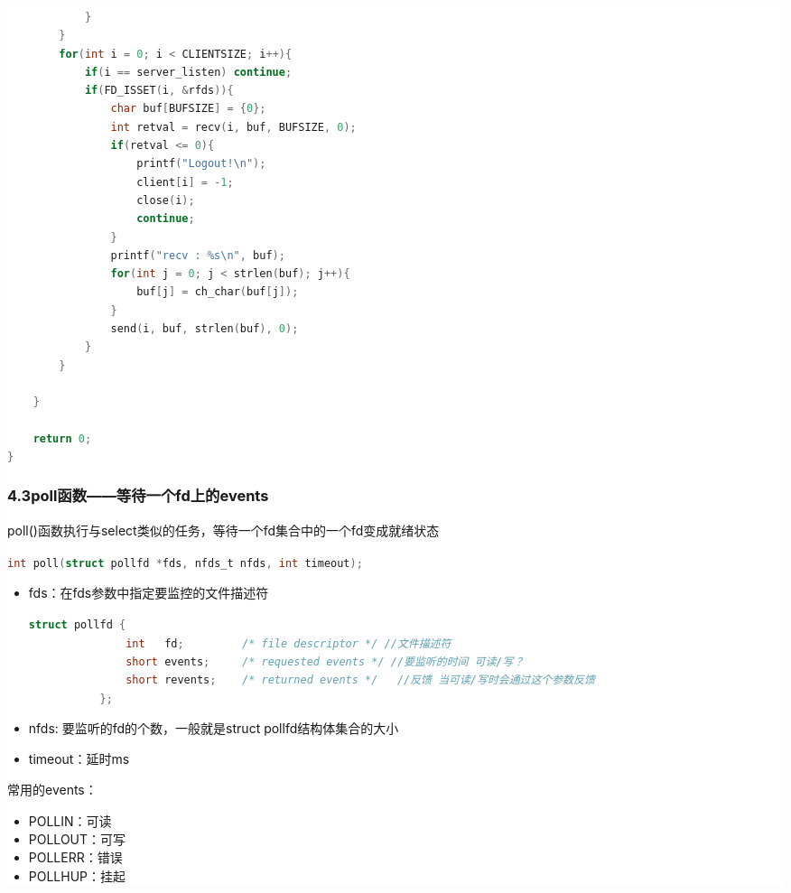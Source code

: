 ```c
            }
        }
        for(int i = 0; i < CLIENTSIZE; i++){
            if(i == server_listen) continue;
            if(FD_ISSET(i, &rfds)){
                char buf[BUFSIZE] = {0};
                int retval = recv(i, buf, BUFSIZE, 0);
                if(retval <= 0){
                    printf("Logout!\n");
                    client[i] = -1;
                    close(i);
                    continue;
                }
                printf("recv : %s\n", buf);
                for(int j = 0; j < strlen(buf); j++){
                    buf[j] = ch_char(buf[j]);
                }
                send(i, buf, strlen(buf), 0);
            }
        }
        
    }
    
    return 0;
}

```



### 4.3poll函数——等待一个fd上的events

poll()函数执行与select类似的任务，等待一个fd集合中的一个fd变成就绪状态

```c
int poll(struct pollfd *fds, nfds_t nfds, int timeout);
```

- fds：在fds参数中指定要监控的文件描述符

  ```c
  struct pollfd {
                 int   fd;         /* file descriptor */ //文件描述符
                 short events;     /* requested events */ //要监听的时间 可读/写？
                 short revents;    /* returned events */   //反馈 当可读/写时会通过这个参数反馈
             };
  ```

- nfds: 要监听的fd的个数，一般就是struct pollfd结构体集合的大小

- timeout：延时ms

常用的events：

- POLLIN：可读
- POLLOUT：可写
- POLLERR：错误
- POLLHUP：挂起
